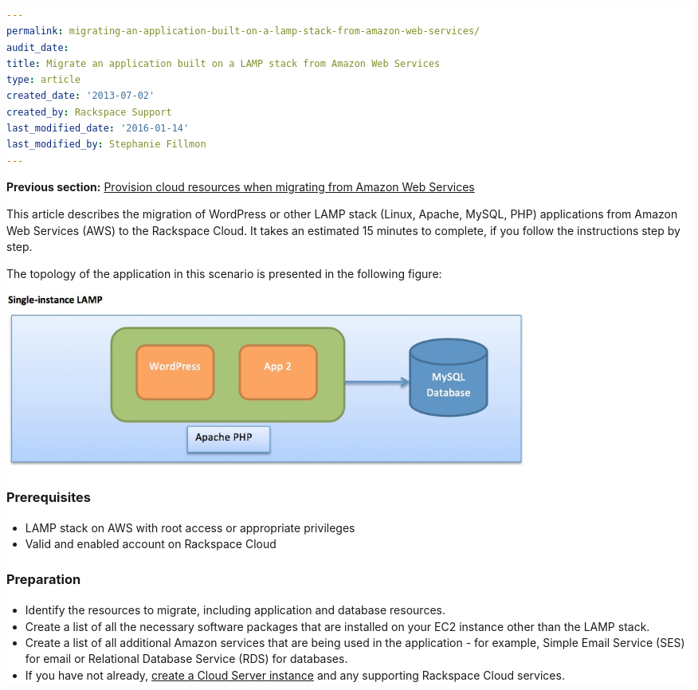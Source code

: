 ```yaml
---
permalink: migrating-an-application-built-on-a-lamp-stack-from-amazon-web-services/
audit_date:
title: Migrate an application built on a LAMP stack from Amazon Web Services
type: article
created_date: '2013-07-02'
created_by: Rackspace Support
last_modified_date: '2016-01-14'
last_modified_by: Stephanie Fillmon
---
```


**Previous section:** [Provision cloud resources when migrating from Amazon Web Services](/how-to/provisioning-cloud-resources-when-migrating-from-amazon-web-services)

This article describes the migration of WordPress or other LAMP stack
(Linux, Apache, MySQL, PHP) applications from Amazon Web Services (AWS)
to the Rackspace Cloud. It takes an estimated 15 minutes to complete, if
you follow the instructions step by step.

The topology of the application in this scenario is presented in
the following figure:

<img src="4.1-1a.jpg" width="650" />

### Prerequisites

-   LAMP stack on AWS with root access or appropriate privileges
-   Valid and enabled account on Rackspace Cloud

### Preparation

-   Identify the resources to migrate, including application and
    database resources.
-   Create a list of all the necessary software packages that are
    installed on your EC2 instance other than the LAMP stack.
-   Create a list of all additional Amazon services that are being used
    in the application - for example, Simple Email Service (SES) for email
    or Relational Database Service (RDS) for databases.
-   If you have not already, [create a Cloud Server instance](/how-to/provisioning-cloud-resources-when-migrating-from-amazon-web-services)
    and any supporting Rackspace Cloud services.
